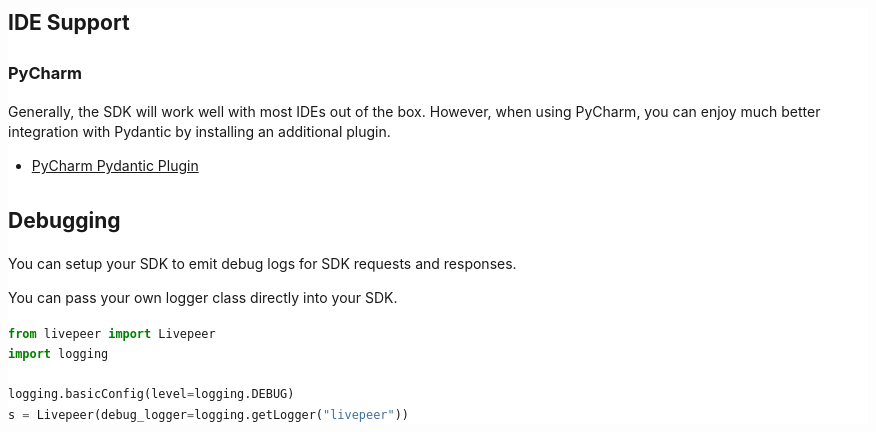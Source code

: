 

## IDE Support

### PyCharm

Generally, the SDK will work well with most IDEs out of the box. However, when using PyCharm, you can enjoy much better integration with Pydantic by installing an additional plugin.

- [PyCharm Pydantic Plugin](https://docs.pydantic.dev/latest/integrations/pycharm/)



## Debugging

You can setup your SDK to emit debug logs for SDK requests and responses.

You can pass your own logger class directly into your SDK.
```python
from livepeer import Livepeer
import logging

logging.basicConfig(level=logging.DEBUG)
s = Livepeer(debug_logger=logging.getLogger("livepeer"))
```






